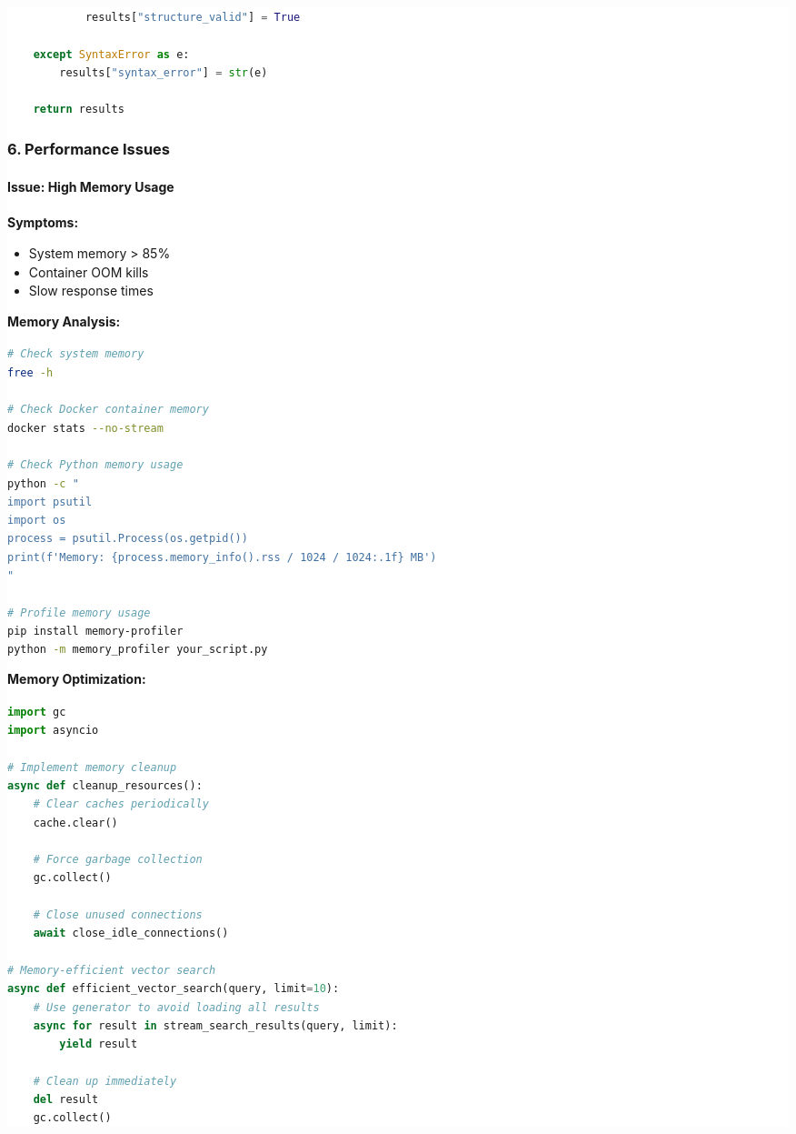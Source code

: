 ```python
            results["structure_valid"] = True
            
    except SyntaxError as e:
        results["syntax_error"] = str(e)
    
    return results
```

### 6. Performance Issues

#### Issue: High Memory Usage
**Symptoms:**
- System memory > 85%
- Container OOM kills
- Slow response times

**Memory Analysis:**
```bash
# Check system memory
free -h

# Check Docker container memory
docker stats --no-stream

# Check Python memory usage
python -c "
import psutil
import os
process = psutil.Process(os.getpid())
print(f'Memory: {process.memory_info().rss / 1024 / 1024:.1f} MB')
"

# Profile memory usage
pip install memory-profiler
python -m memory_profiler your_script.py
```

**Memory Optimization:**
```python
import gc
import asyncio

# Implement memory cleanup
async def cleanup_resources():
    # Clear caches periodically
    cache.clear()
    
    # Force garbage collection
    gc.collect()
    
    # Close unused connections
    await close_idle_connections()

# Memory-efficient vector search
async def efficient_vector_search(query, limit=10):
    # Use generator to avoid loading all results
    async for result in stream_search_results(query, limit):
        yield result
        
    # Clean up immediately
    del result
    gc.collect()
```

